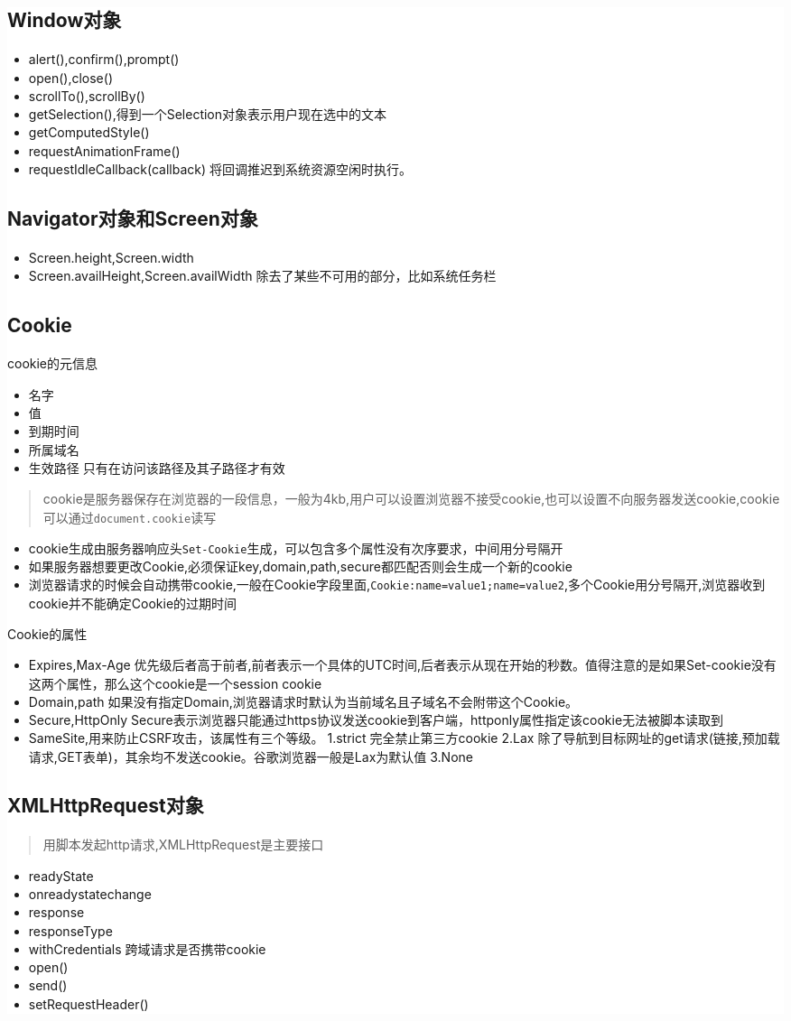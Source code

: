 ## Window对象
* alert(),confirm(),prompt()
* open(),close()
* scrollTo(),scrollBy()
* getSelection(),得到一个Selection对象表示用户现在选中的文本
* getComputedStyle()
* requestAnimationFrame()
* requestIdleCallback(callback)  将回调推迟到系统资源空闲时执行。


## Navigator对象和Screen对象
* Screen.height,Screen.width
* Screen.availHeight,Screen.availWidth  除去了某些不可用的部分，比如系统任务栏

## Cookie
cookie的元信息
* 名字
* 值
* 到期时间
* 所属域名
* 生效路径  只有在访问该路径及其子路径才有效

> cookie是服务器保存在浏览器的一段信息，一般为4kb,用户可以设置浏览器不接受cookie,也可以设置不向服务器发送cookie,cookie可以通过`document.cookie`读写 

* cookie生成由服务器响应头`Set-Cookie`生成，可以包含多个属性没有次序要求，中间用分号隔开
* 如果服务器想要更改Cookie,必须保证key,domain,path,secure都匹配否则会生成一个新的cookie
* 浏览器请求的时候会自动携带cookie,一般在Cookie字段里面,`Cookie:name=value1;name=value2`,多个Cookie用分号隔开,浏览器收到cookie并不能确定Cookie的过期时间

Cookie的属性
* Expires,Max-Age 优先级后者高于前者,前者表示一个具体的UTC时间,后者表示从现在开始的秒数。值得注意的是如果Set-cookie没有这两个属性，那么这个cookie是一个session cookie
* Domain,path  如果没有指定Domain,浏览器请求时默认为当前域名且子域名不会附带这个Cookie。
* Secure,HttpOnly Secure表示浏览器只能通过https协议发送cookie到客户端，httponly属性指定该cookie无法被脚本读取到
* SameSite,用来防止CSRF攻击，该属性有三个等级。
1.strict 完全禁止第三方cookie
2.Lax 除了导航到目标网址的get请求(链接,预加载请求,GET表单)，其余均不发送cookie。谷歌浏览器一般是Lax为默认值
3.None 

## XMLHttpRequest对象
> 用脚本发起http请求,XMLHttpRequest是主要接口

* readyState
* onreadystatechange
* response
* responseType
* withCredentials 跨域请求是否携带cookie
* open()
* send()
* setRequestHeader()
